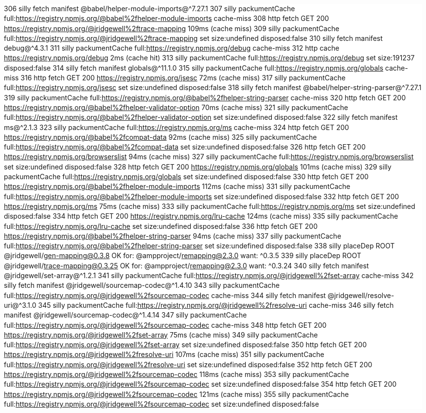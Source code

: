 306 silly fetch manifest @babel/helper-module-imports@^7.27.1
307 silly packumentCache full:https://registry.npmjs.org/@babel%2fhelper-module-imports cache-miss
308 http fetch GET 200 https://registry.npmjs.org/@jridgewell%2ftrace-mapping 109ms (cache miss)
309 silly packumentCache full:https://registry.npmjs.org/@jridgewell%2ftrace-mapping set size:undefined disposed:false
310 silly fetch manifest debug@^4.3.1
311 silly packumentCache full:https://registry.npmjs.org/debug cache-miss
312 http cache https://registry.npmjs.org/debug 2ms (cache hit)
313 silly packumentCache full:https://registry.npmjs.org/debug set size:191237 disposed:false
314 silly fetch manifest globals@^11.1.0
315 silly packumentCache full:https://registry.npmjs.org/globals cache-miss
316 http fetch GET 200 https://registry.npmjs.org/jsesc 72ms (cache miss)
317 silly packumentCache full:https://registry.npmjs.org/jsesc set size:undefined disposed:false
318 silly fetch manifest @babel/helper-string-parser@^7.27.1
319 silly packumentCache full:https://registry.npmjs.org/@babel%2fhelper-string-parser cache-miss
320 http fetch GET 200 https://registry.npmjs.org/@babel%2fhelper-validator-option 70ms (cache miss)
321 silly packumentCache full:https://registry.npmjs.org/@babel%2fhelper-validator-option set size:undefined disposed:false
322 silly fetch manifest ms@^2.1.3
323 silly packumentCache full:https://registry.npmjs.org/ms cache-miss
324 http fetch GET 200 https://registry.npmjs.org/@babel%2fcompat-data 92ms (cache miss)
325 silly packumentCache full:https://registry.npmjs.org/@babel%2fcompat-data set size:undefined disposed:false
326 http fetch GET 200 https://registry.npmjs.org/browserslist 94ms (cache miss)
327 silly packumentCache full:https://registry.npmjs.org/browserslist set size:undefined disposed:false
328 http fetch GET 200 https://registry.npmjs.org/globals 101ms (cache miss)
329 silly packumentCache full:https://registry.npmjs.org/globals set size:undefined disposed:false
330 http fetch GET 200 https://registry.npmjs.org/@babel%2fhelper-module-imports 112ms (cache miss)
331 silly packumentCache full:https://registry.npmjs.org/@babel%2fhelper-module-imports set size:undefined disposed:false
332 http fetch GET 200 https://registry.npmjs.org/ms 75ms (cache miss)
333 silly packumentCache full:https://registry.npmjs.org/ms set size:undefined disposed:false
334 http fetch GET 200 https://registry.npmjs.org/lru-cache 124ms (cache miss)
335 silly packumentCache full:https://registry.npmjs.org/lru-cache set size:undefined disposed:false
336 http fetch GET 200 https://registry.npmjs.org/@babel%2fhelper-string-parser 94ms (cache miss)
337 silly packumentCache full:https://registry.npmjs.org/@babel%2fhelper-string-parser set size:undefined disposed:false
338 silly placeDep ROOT @jridgewell/gen-mapping@0.3.8 OK for: @ampproject/remapping@2.3.0 want: ^0.3.5
339 silly placeDep ROOT @jridgewell/trace-mapping@0.3.25 OK for: @ampproject/remapping@2.3.0 want: ^0.3.24
340 silly fetch manifest @jridgewell/set-array@^1.2.1
341 silly packumentCache full:https://registry.npmjs.org/@jridgewell%2fset-array cache-miss
342 silly fetch manifest @jridgewell/sourcemap-codec@^1.4.10
343 silly packumentCache full:https://registry.npmjs.org/@jridgewell%2fsourcemap-codec cache-miss
344 silly fetch manifest @jridgewell/resolve-uri@^3.1.0
345 silly packumentCache full:https://registry.npmjs.org/@jridgewell%2fresolve-uri cache-miss
346 silly fetch manifest @jridgewell/sourcemap-codec@^1.4.14
347 silly packumentCache full:https://registry.npmjs.org/@jridgewell%2fsourcemap-codec cache-miss
348 http fetch GET 200 https://registry.npmjs.org/@jridgewell%2fset-array 75ms (cache miss)
349 silly packumentCache full:https://registry.npmjs.org/@jridgewell%2fset-array set size:undefined disposed:false
350 http fetch GET 200 https://registry.npmjs.org/@jridgewell%2fresolve-uri 107ms (cache miss)
351 silly packumentCache full:https://registry.npmjs.org/@jridgewell%2fresolve-uri set size:undefined disposed:false
352 http fetch GET 200 https://registry.npmjs.org/@jridgewell%2fsourcemap-codec 118ms (cache miss)
353 silly packumentCache full:https://registry.npmjs.org/@jridgewell%2fsourcemap-codec set size:undefined disposed:false
354 http fetch GET 200 https://registry.npmjs.org/@jridgewell%2fsourcemap-codec 121ms (cache miss)
355 silly packumentCache full:https://registry.npmjs.org/@jridgewell%2fsourcemap-codec set size:undefined disposed:false